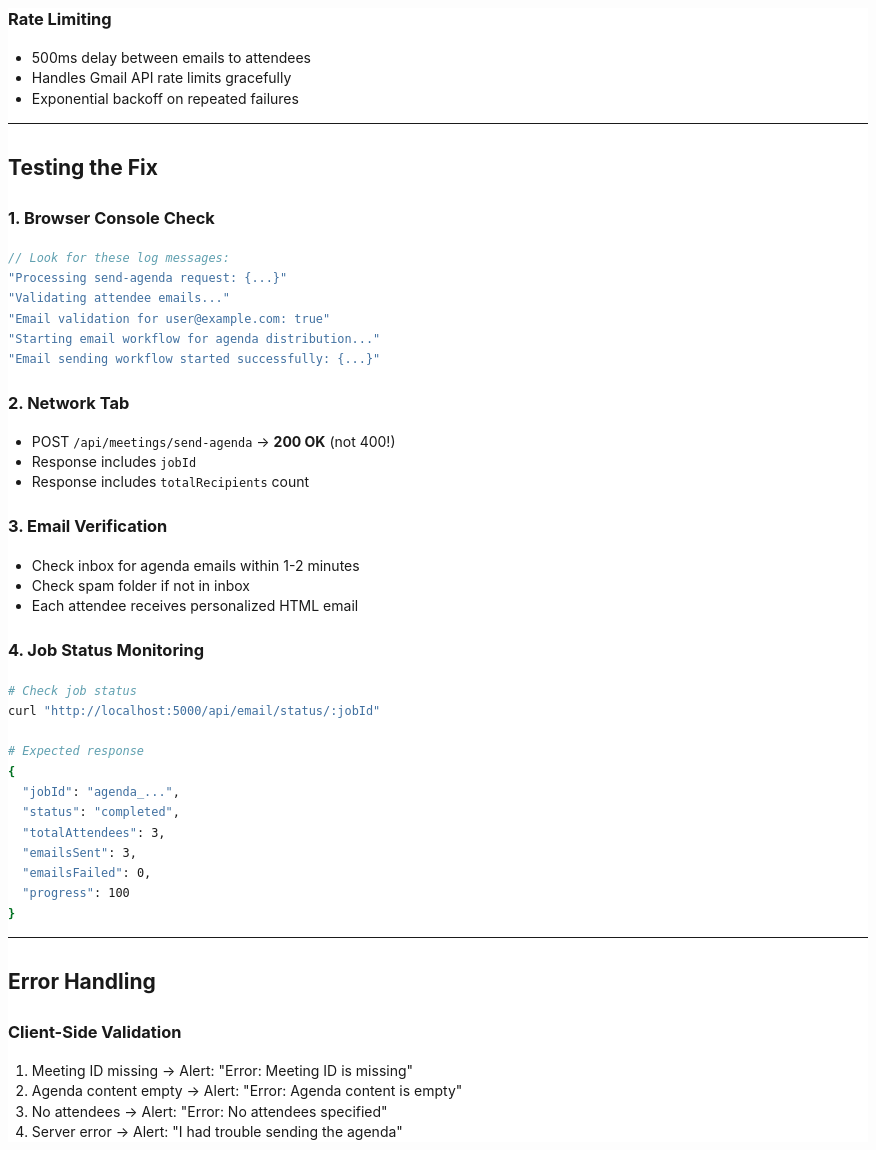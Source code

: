### Rate Limiting
- 500ms delay between emails to attendees
- Handles Gmail API rate limits gracefully
- Exponential backoff on repeated failures

---

## Testing the Fix

### 1. Browser Console Check
```javascript
// Look for these log messages:
"Processing send-agenda request: {...}"
"Validating attendee emails..."
"Email validation for user@example.com: true"
"Starting email workflow for agenda distribution..."
"Email sending workflow started successfully: {...}"
```

### 2. Network Tab
- POST `/api/meetings/send-agenda` → **200 OK** (not 400!)
- Response includes `jobId`
- Response includes `totalRecipients` count

### 3. Email Verification
- Check inbox for agenda emails within 1-2 minutes
- Check spam folder if not in inbox
- Each attendee receives personalized HTML email

### 4. Job Status Monitoring
```bash
# Check job status
curl "http://localhost:5000/api/email/status/:jobId"

# Expected response
{
  "jobId": "agenda_...",
  "status": "completed",
  "totalAttendees": 3,
  "emailsSent": 3,
  "emailsFailed": 0,
  "progress": 100
}
```

---

## Error Handling

### Client-Side Validation
1. Meeting ID missing → Alert: "Error: Meeting ID is missing"
2. Agenda content empty → Alert: "Error: Agenda content is empty"
3. No attendees → Alert: "Error: No attendees specified"
4. Server error → Alert: "I had trouble sending the agenda"
